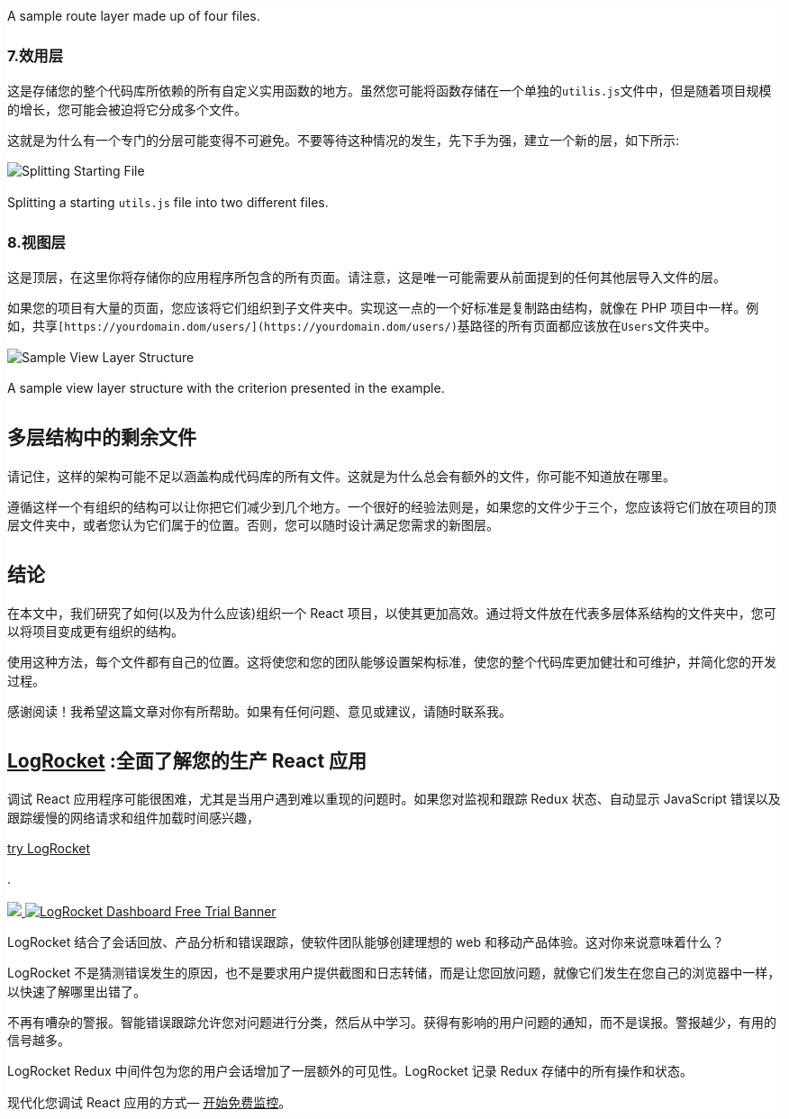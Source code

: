 A sample route layer made up of four files.

### 7.效用层

这是存储您的整个代码库所依赖的所有自定义实用函数的地方。虽然您可能将函数存储在一个单独的`utilis.js`文件中，但是随着项目规模的增长，您可能会被迫将它分成多个文件。

这就是为什么有一个专门的分层可能变得不可避免。不要等待这种情况的发生，先下手为强，建立一个新的层，如下所示:

![Splitting Starting File](img/38204ec6c0bbbf26ed13f1445227b9a5.png)

Splitting a starting `utils.js` file into two different files.

### 8.视图层

这是顶层，在这里你将存储你的应用程序所包含的所有页面。请注意，这是唯一可能需要从前面提到的任何其他层导入文件的层。

如果您的项目有大量的页面，您应该将它们组织到子文件夹中。实现这一点的一个好标准是复制路由结构，就像在 PHP 项目中一样。例如，共享`[https://yourdomain.dom/users/](https://yourdomain.dom/users/)`基路径的所有页面都应该放在`Users`文件夹中。

![Sample View Layer Structure](img/f4c4cd6c1f2a1b4fa99f4c49d0908b3b.png)

A sample view layer structure with the criterion presented in the example.

## 多层结构中的剩余文件

请记住，这样的架构可能不足以涵盖构成代码库的所有文件。这就是为什么总会有额外的文件，你可能不知道放在哪里。

遵循这样一个有组织的结构可以让你把它们减少到几个地方。一个很好的经验法则是，如果您的文件少于三个，您应该将它们放在项目的顶层文件夹中，或者您认为它们属于的位置。否则，您可以随时设计满足您需求的新图层。

## 结论

在本文中，我们研究了如何(以及为什么应该)组织一个 React 项目，以使其更加高效。通过将文件放在代表多层体系结构的文件夹中，您可以将项目变成更有组织的结构。

使用这种方法，每个文件都有自己的位置。这将使您和您的团队能够设置架构标准，使您的整个代码库更加健壮和可维护，并简化您的开发过程。

感谢阅读！我希望这篇文章对你有所帮助。如果有任何问题、意见或建议，请随时联系我。

## [LogRocket](https://lp.logrocket.com/blg/react-signup-general) :全面了解您的生产 React 应用

调试 React 应用程序可能很困难，尤其是当用户遇到难以重现的问题时。如果您对监视和跟踪 Redux 状态、自动显示 JavaScript 错误以及跟踪缓慢的网络请求和组件加载时间感兴趣，

[try LogRocket](https://lp.logrocket.com/blg/react-signup-general)

.

[![](img/f300c244a1a1cf916df8b4cb02bec6c6.png) ](https://lp.logrocket.com/blg/react-signup-general) [![LogRocket Dashboard Free Trial Banner](img/d6f5a5dd739296c1dd7aab3d5e77eeb9.png)](https://lp.logrocket.com/blg/react-signup-general) 

LogRocket 结合了会话回放、产品分析和错误跟踪，使软件团队能够创建理想的 web 和移动产品体验。这对你来说意味着什么？

LogRocket 不是猜测错误发生的原因，也不是要求用户提供截图和日志转储，而是让您回放问题，就像它们发生在您自己的浏览器中一样，以快速了解哪里出错了。

不再有嘈杂的警报。智能错误跟踪允许您对问题进行分类，然后从中学习。获得有影响的用户问题的通知，而不是误报。警报越少，有用的信号越多。

LogRocket Redux 中间件包为您的用户会话增加了一层额外的可见性。LogRocket 记录 Redux 存储中的所有操作和状态。

现代化您调试 React 应用的方式— [开始免费监控](https://lp.logrocket.com/blg/react-signup-general)。